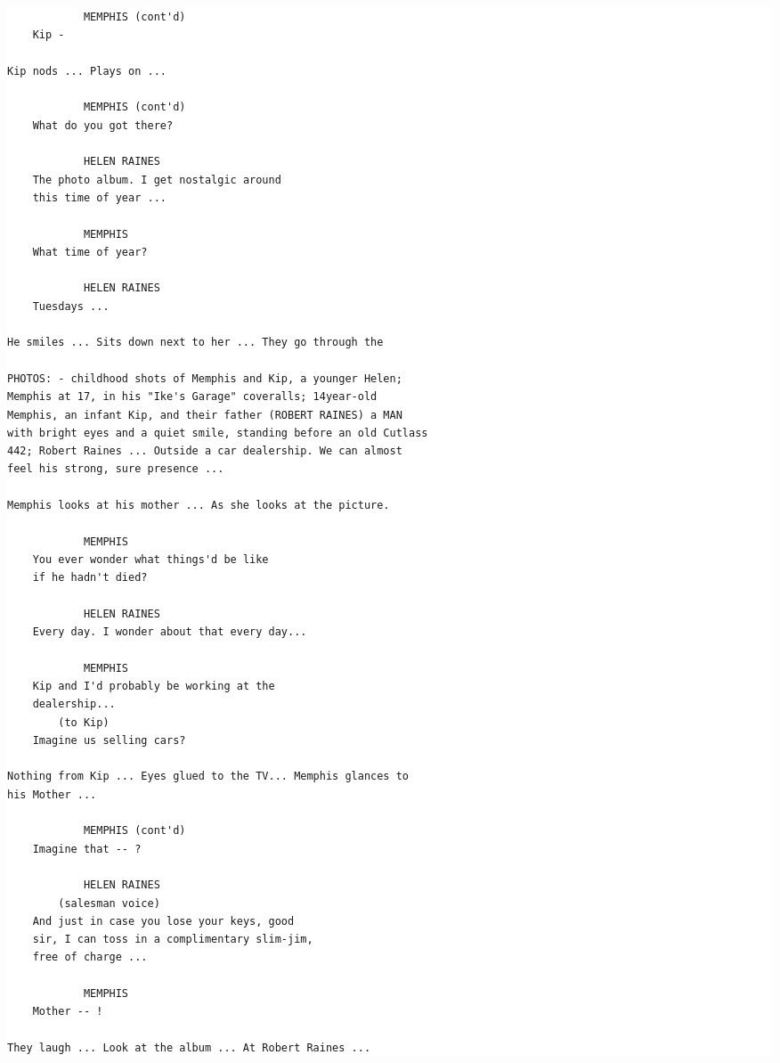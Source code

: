 				MEMPHIS (cont'd)
		Kip -

	Kip nods ... Plays on ...

				MEMPHIS (cont'd)
		What do you got there?

				HELEN RAINES
		The photo album. I get nostalgic around
		this time of year ...

				MEMPHIS
		What time of year?

				HELEN RAINES
		Tuesdays ...

	He smiles ... Sits down next to her ... They go through the

	PHOTOS: - childhood shots of Memphis and Kip, a younger Helen;
	Memphis at 17, in his "Ike's Garage" coveralls; 14year-old
	Memphis, an infant Kip, and their father (ROBERT RAINES) a MAN
	with bright eyes and a quiet smile, standing before an old Cutlass
	442; Robert Raines ... Outside a car dealership. We can almost
	feel his strong, sure presence ...

	Memphis looks at his mother ... As she looks at the picture.

				MEMPHIS
		You ever wonder what things'd be like
		if he hadn't died?

				HELEN RAINES
		Every day. I wonder about that every day...

				MEMPHIS
		Kip and I'd probably be working at the
		dealership...
			(to Kip)
		Imagine us selling cars?

	Nothing from Kip ... Eyes glued to the TV... Memphis glances to
	his Mother ...

				MEMPHIS (cont'd)
		Imagine that -- ?

				HELEN RAINES
			(salesman voice)
		And just in case you lose your keys, good
		sir, I can toss in a complimentary slim-jim,
		free of charge ...

				MEMPHIS
		Mother -- !

	They laugh ... Look at the album ... At Robert Raines ...
